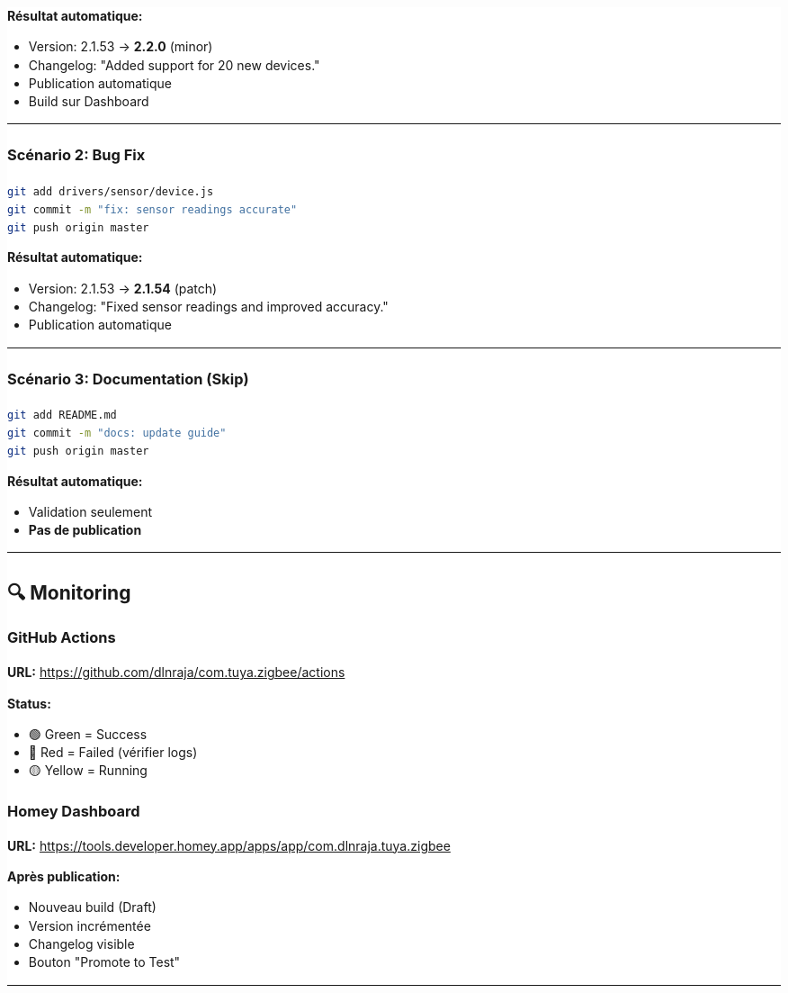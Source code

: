 **Résultat automatique:**
- Version: 2.1.53 → **2.2.0** (minor)
- Changelog: "Added support for 20 new devices."
- Publication automatique
- Build sur Dashboard

---

### Scénario 2: Bug Fix

```bash
git add drivers/sensor/device.js
git commit -m "fix: sensor readings accurate"
git push origin master
```

**Résultat automatique:**
- Version: 2.1.53 → **2.1.54** (patch)
- Changelog: "Fixed sensor readings and improved accuracy."
- Publication automatique

---

### Scénario 3: Documentation (Skip)

```bash
git add README.md
git commit -m "docs: update guide"
git push origin master
```

**Résultat automatique:**
- Validation seulement
- **Pas de publication**

---

## 🔍 Monitoring

### GitHub Actions

**URL:** https://github.com/dlnraja/com.tuya.zigbee/actions

**Status:**
- 🟢 Green = Success
- 🔴 Red = Failed (vérifier logs)
- 🟡 Yellow = Running

### Homey Dashboard

**URL:** https://tools.developer.homey.app/apps/app/com.dlnraja.tuya.zigbee

**Après publication:**
- Nouveau build (Draft)
- Version incrémentée
- Changelog visible
- Bouton "Promote to Test"

---